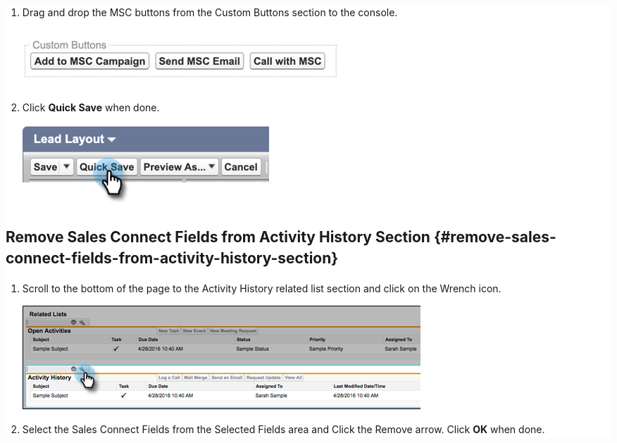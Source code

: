 1. Drag and drop the MSC buttons from the Custom Buttons section to the console.

   ![](assets/uninstall-salesforce-lightning-customization-package-10.png)

1. Click **Quick Save** when done.

   ![](assets/uninstall-salesforce-lightning-customization-package-11.png)

## Remove Sales Connect Fields from Activity History Section {#remove-sales-connect-fields-from-activity-history-section}

1. Scroll to the bottom of the page to the Activity History related list section and click on the Wrench icon.

   ![](assets/uninstall-salesforce-lightning-customization-package-12.png)

1. Select the Sales Connect Fields from the Selected Fields area and Click the Remove arrow. Click **OK** when done.  
